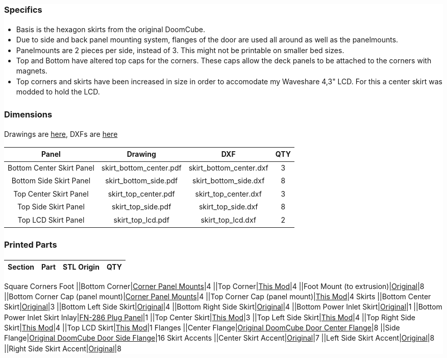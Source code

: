 ### Specifics
- Basis is the hexagon skirts from the original DoomCube. 
- Due to side and back panel mounting system, flanges of the door are used all around as well as the panelmounts.
- Panelmounts are 2 pieces per side, instead of 3. This might not be printable on smaller bed sizes.
- Top and Bottom have altered top caps for the corners. These caps allow the deck panels to be attached to the corners with magnets.
- Top corners and skirts have been increased in size in order to accomodate my Waveshare 4,3" LCD. For this a center skirt was modded to hold the LCD.

### Dimensions
Drawings are [here](Drawings), DXFs are [here](DXF)

Panel|Drawing|DXF|QTY
|:---:|:---:|:---:|:---:|
Bottom Center Skirt Panel|skirt_bottom_center.pdf|skirt_bottom_center.dxf|3
Bottom Side Skirt Panel|skirt_bottom_side.pdf|skirt_bottom_side.dxf|8
Top Center Skirt Panel|skirt_top_center.pdf|skirt_top_center.dxf|3
Top Side Skirt Panel|skirt_top_side.pdf|skirt_top_side.dxf|8
Top LCD Skirt Panel|skirt_top_lcd.pdf|skirt_top_lcd.dxf|2

### Printed Parts
Section|Part|STL Origin|QTY
|:---:|:---:|:---:|:---:|
Square Corners Foot
||Bottom Corner|[Corner Panel Mounts](../corner_panel_mounts/STL)|4
||Top Corner|[This Mod](STL/Skirts/Corners/Top)|4
||Foot Mount (to extrusion)|[Original](../../../STLs/Corners/Square%20Extrusions)|8
||Bottom Corner Cap (panel mount)|[Corner Panel Mounts](../corner_panel_mounts/STL)|4
||Top Corner Cap (panel mount)|[This Mod](STL/Skirts/Corners/Top)|4
Skirts
||Bottom Center Skirt|[Original](https://github.com/FrankenVoron/DoomCube-2/tree/main/STLs/Skirts/Hexagon%20Skirts)|3
||Bottom Left Side Skirt|[Original](https://github.com/FrankenVoron/DoomCube-2/tree/main/STLs/Skirts/Hexagon%20Skirts/300)|4
||Bottom Right Side Skirt|[Original](https://github.com/FrankenVoron/DoomCube-2/tree/main/STLs/Skirts/Hexagon%20Skirts/300)|4
||Bottom Power Inlet Skirt|[Original](https://github.com/FrankenVoron/DoomCube-2/tree/main/STLs/Skirts)|1
||Bottom Power Inlet Skirt Inlay|[FN-286 Plug Panel](../fn-286_plug_panel)|1
||Top Center Skirt|[This Mod](STL/Skirts/Skirts/Top)|3
||Top Left Side Skirt|[This Mod](STL/Skirts/Skirts/Top)|4
||Top Right Side Skirt|[This Mod](STL/Skirts/Skirts/Top)|4
||Top LCD Skirt|[This Mod](STL/Skirts/Skirts/Top)|1
Flanges
||Center Flange|[Original DoomCube Door Center Flange](https://github.com/FrankenVoron/DoomCube-2/tree/main/STLs/Door/Flanges)|8
||Side Flange|[Original DoomCube Door Side Flange](https://github.com/FrankenVoron/DoomCube-2/tree/main/STLs/Door/Flanges)|16
Skirt Accents
||Center Skirt Accent|[Original](https://github.com/FrankenVoron/DoomCube-2/tree/main/STLs/Skirts/Hexagon%20Skirts)|7
||Left Side Skirt Accent|[Original](https://github.com/FrankenVoron/DoomCube-2/tree/main/STLs/Skirts/Hexagon%20Skirts/300)|8
||Right Side Skirt Accent|[Original](https://github.com/FrankenVoron/DoomCube-2/tree/main/STLs/Skirts/Hexagon%20Skirts/300)|8
